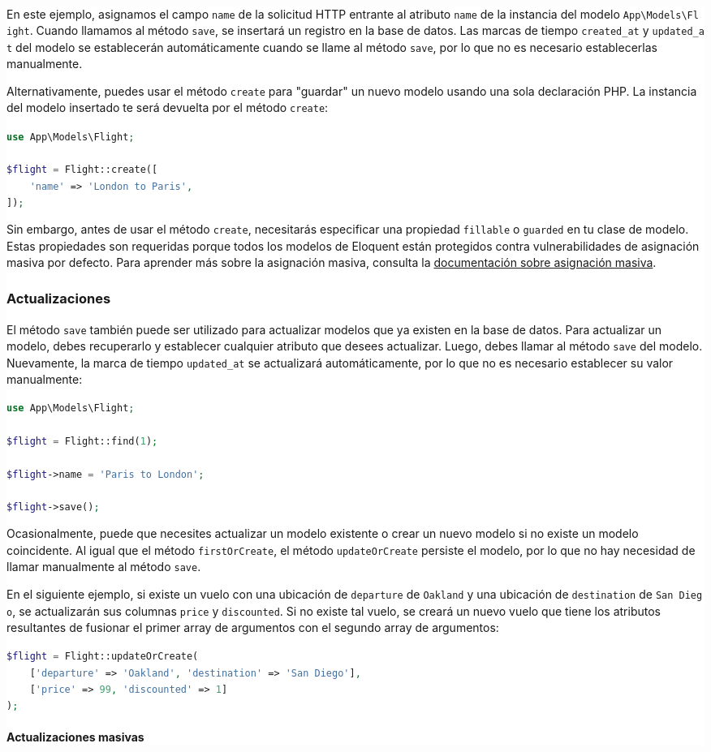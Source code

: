 En este ejemplo, asignamos el campo `name` de la solicitud HTTP entrante al atributo `name` de la instancia del modelo `App\Models\Flight`. Cuando llamamos al método `save`, se insertará un registro en la base de datos. Las marcas de tiempo `created_at` y `updated_at` del modelo se establecerán automáticamente cuando se llame al método `save`, por lo que no es necesario establecerlas manualmente.

Alternativamente, puedes usar el método `create` para "guardar" un nuevo modelo usando una sola declaración PHP. La instancia del modelo insertado te será devuelta por el método `create`:

```php
use App\Models\Flight;

$flight = Flight::create([
    'name' => 'London to Paris',
]);
```

Sin embargo, antes de usar el método `create`, necesitarás especificar una propiedad `fillable` o `guarded` en tu clase de modelo. Estas propiedades son requeridas porque todos los modelos de Eloquent están protegidos contra vulnerabilidades de asignación masiva por defecto. Para aprender más sobre la asignación masiva, consulta la [documentación sobre asignación masiva](#mass-assignment).

<a name="updates"></a>
### Actualizaciones

El método `save` también puede ser utilizado para actualizar modelos que ya existen en la base de datos. Para actualizar un modelo, debes recuperarlo y establecer cualquier atributo que desees actualizar. Luego, debes llamar al método `save` del modelo. Nuevamente, la marca de tiempo `updated_at` se actualizará automáticamente, por lo que no es necesario establecer su valor manualmente:

```php
use App\Models\Flight;

$flight = Flight::find(1);

$flight->name = 'Paris to London';

$flight->save();
```

Ocasionalmente, puede que necesites actualizar un modelo existente o crear un nuevo modelo si no existe un modelo coincidente. Al igual que el método `firstOrCreate`, el método `updateOrCreate` persiste el modelo, por lo que no hay necesidad de llamar manualmente al método `save`.

En el siguiente ejemplo, si existe un vuelo con una ubicación de `departure` de `Oakland` y una ubicación de `destination` de `San Diego`, se actualizarán sus columnas `price` y `discounted`. Si no existe tal vuelo, se creará un nuevo vuelo que tiene los atributos resultantes de fusionar el primer array de argumentos con el segundo array de argumentos:

```php
$flight = Flight::updateOrCreate(
    ['departure' => 'Oakland', 'destination' => 'San Diego'],
    ['price' => 99, 'discounted' => 1]
);
```

<a name="mass-updates"></a>
#### Actualizaciones masivas

